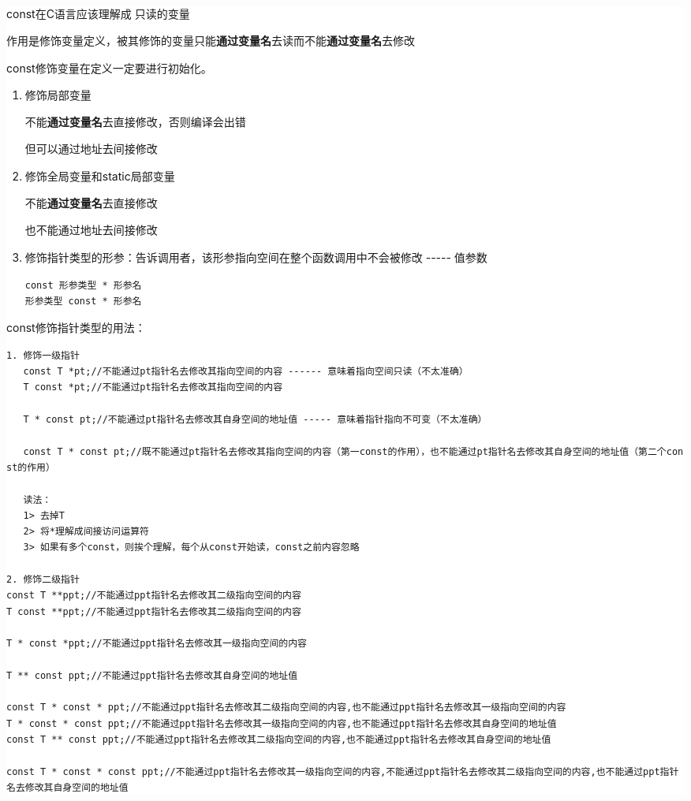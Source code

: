 const在C语言应该理解成 只读的变量

作用是修饰变量定义，被其修饰的变量只能**通过变量名**去读而不能**通过变量名**去修改

const修饰变量在定义一定要进行初始化。

1. 修饰局部变量

   不能**通过变量名**去直接修改，否则编译会出错

   但可以通过地址去间接修改

   

2. 修饰全局变量和static局部变量

   不能**通过变量名**去直接修改

   也不能通过地址去间接修改

3. 修饰指针类型的形参：告诉调用者，该形参指向空间在整个函数调用中不会被修改  ----- 值参数

   ```
   const 形参类型 * 形参名
   形参类型 const * 形参名
   ```



const修饰指针类型的用法：

```
1. 修饰一级指针
   const T *pt;//不能通过pt指针名去修改其指向空间的内容 ------ 意味着指向空间只读（不太准确）
   T const *pt;//不能通过pt指针名去修改其指向空间的内容
   
   T * const pt;//不能通过pt指针名去修改其自身空间的地址值 ----- 意味着指针指向不可变（不太准确）
   
   const T * const pt;//既不能通过pt指针名去修改其指向空间的内容（第一const的作用），也不能通过pt指针名去修改其自身空间的地址值（第二个const的作用）
   
   读法：
   1> 去掉T
   2> 将*理解成间接访问运算符
   3> 如果有多个const，则挨个理解，每个从const开始读，const之前内容忽略
   
2. 修饰二级指针
const T **ppt;//不能通过ppt指针名去修改其二级指向空间的内容
T const **ppt;//不能通过ppt指针名去修改其二级指向空间的内容

T * const *ppt;//不能通过ppt指针名去修改其一级指向空间的内容

T ** const ppt;//不能通过ppt指针名去修改其自身空间的地址值

const T * const * ppt;//不能通过ppt指针名去修改其二级指向空间的内容,也不能通过ppt指针名去修改其一级指向空间的内容
T * const * const ppt;//不能通过ppt指针名去修改其一级指向空间的内容,也不能通过ppt指针名去修改其自身空间的地址值
const T ** const ppt;//不能通过ppt指针名去修改其二级指向空间的内容,也不能通过ppt指针名去修改其自身空间的地址值

const T * const * const ppt;//不能通过ppt指针名去修改其一级指向空间的内容,不能通过ppt指针名去修改其二级指向空间的内容,也不能通过ppt指针名去修改其自身空间的地址值
```
